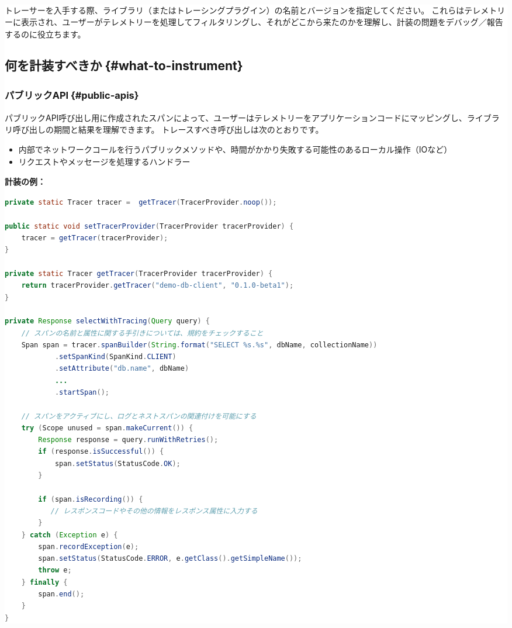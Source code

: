 トレーサーを入手する際、ライブラリ（またはトレーシングプラグイン）の名前とバージョンを指定してください。
これらはテレメトリーに表示され、ユーザーがテレメトリーを処理してフィルタリングし、それがどこから来たのかを理解し、計装の問題をデバッグ／報告するのに役立ちます。

## 何を計装すべきか {#what-to-instrument}

### パブリックAPI {#public-apis}

パブリックAPI呼び出し用に作成されたスパンによって、ユーザーはテレメトリーをアプリケーションコードにマッピングし、ライブラリ呼び出しの期間と結果を理解できます。
トレースすべき呼び出しは次のとおりです。

- 内部でネットワークコールを行うパブリックメソッドや、時間がかかり失敗する可能性のあるローカル操作（IOなど）
- リクエストやメッセージを処理するハンドラー

**計装の例：**

```java
private static Tracer tracer =  getTracer(TracerProvider.noop());

public static void setTracerProvider(TracerProvider tracerProvider) {
    tracer = getTracer(tracerProvider);
}

private static Tracer getTracer(TracerProvider tracerProvider) {
    return tracerProvider.getTracer("demo-db-client", "0.1.0-beta1");
}

private Response selectWithTracing(Query query) {
    // スパンの名前と属性に関する手引きについては、規約をチェックすること
    Span span = tracer.spanBuilder(String.format("SELECT %s.%s", dbName, collectionName))
            .setSpanKind(SpanKind.CLIENT)
            .setAttribute("db.name", dbName)
            ...
            .startSpan();

    // スパンをアクティブにし、ログとネストスパンの関連付けを可能にする
    try (Scope unused = span.makeCurrent()) {
        Response response = query.runWithRetries();
        if (response.isSuccessful()) {
            span.setStatus(StatusCode.OK);
        }

        if (span.isRecording()) {
           // レスポンスコードやその他の情報をレスポンス属性に入力する
        }
    } catch (Exception e) {
        span.recordException(e);
        span.setStatus(StatusCode.ERROR, e.getClass().getSimpleName());
        throw e;
    } finally {
        span.end();
    }
}
```
